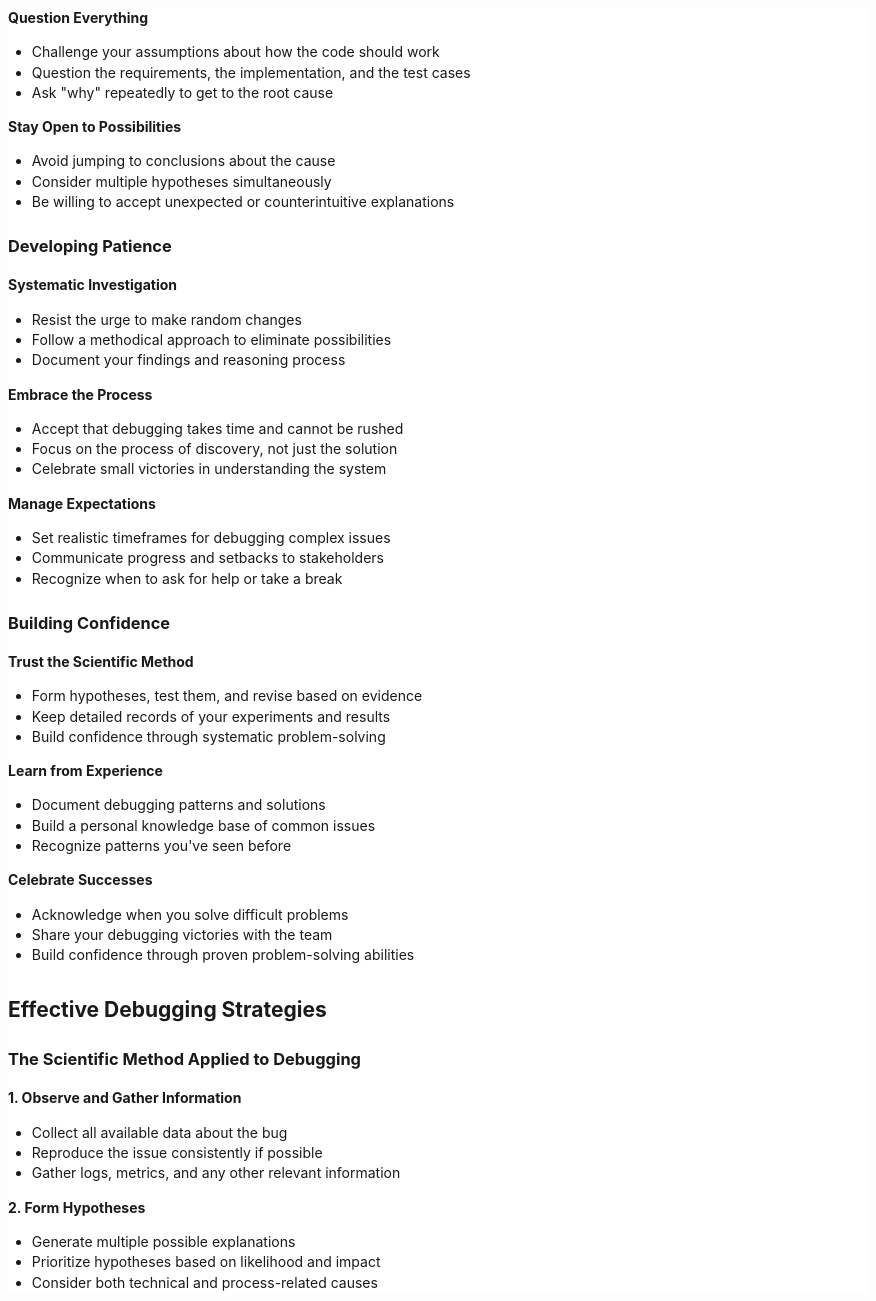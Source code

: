**Question Everything**
- Challenge your assumptions about how the code should work
- Question the requirements, the implementation, and the test cases
- Ask "why" repeatedly to get to the root cause

**Stay Open to Possibilities**
- Avoid jumping to conclusions about the cause
- Consider multiple hypotheses simultaneously
- Be willing to accept unexpected or counterintuitive explanations

### Developing Patience

**Systematic Investigation**
- Resist the urge to make random changes
- Follow a methodical approach to eliminate possibilities
- Document your findings and reasoning process

**Embrace the Process**
- Accept that debugging takes time and cannot be rushed
- Focus on the process of discovery, not just the solution
- Celebrate small victories in understanding the system

**Manage Expectations**
- Set realistic timeframes for debugging complex issues
- Communicate progress and setbacks to stakeholders
- Recognize when to ask for help or take a break

### Building Confidence

**Trust the Scientific Method**
- Form hypotheses, test them, and revise based on evidence
- Keep detailed records of your experiments and results
- Build confidence through systematic problem-solving

**Learn from Experience**
- Document debugging patterns and solutions
- Build a personal knowledge base of common issues
- Recognize patterns you've seen before

**Celebrate Successes**
- Acknowledge when you solve difficult problems
- Share your debugging victories with the team
- Build confidence through proven problem-solving abilities

## Effective Debugging Strategies

### The Scientific Method Applied to Debugging

**1. Observe and Gather Information**
- Collect all available data about the bug
- Reproduce the issue consistently if possible
- Gather logs, metrics, and any other relevant information

**2. Form Hypotheses**
- Generate multiple possible explanations
- Prioritize hypotheses based on likelihood and impact
- Consider both technical and process-related causes
